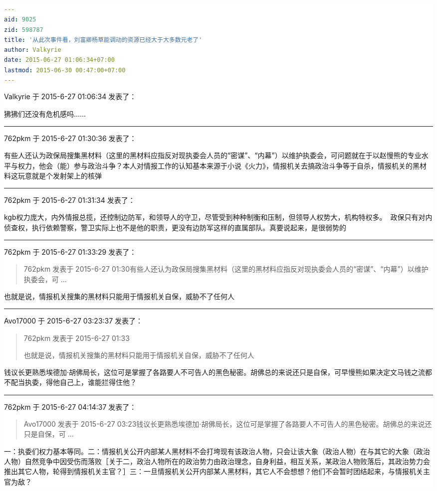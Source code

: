 ```yaml
---
aid: 9025
zid: 598787
title: '从此次事件看，刘富卿杨草能调动的资源已经大于大多数元老了'
author: Valkyrie
date: 2015-06-27 01:06:34+07:00
lastmod: 2015-06-30 00:47:00+07:00
---
```


Valkyrie 于 2015-6-27 01:06:34 发表了：

狒狒们还没有危机感吗……

---------

762pkm 于 2015-6-27 01:30:36 发表了：

有些人还认为政保局搜集黑材料（这里的黑材料应指反对现执委会人员的“密谋”、“内幕”）以维护执委会，可问题就在于以赵慢熊的专业水平与权力，他会（能）参与政治斗争？本人对情报工作的认知基本来源于小说《火力》，情报机关去搞政治斗争等于自杀，情报机关的黑材料这玩意就是个发射架上的核弹

---------

762pkm 于 2015-6-27 01:31:34 发表了：

kgb权力庞大，内外情报总揽，还控制边防军，和领导人的守卫，尽管受到种种制衡和压制，但领导人权势大，机构特权多。  政保只有对内侦查权，执行依赖警察，警卫实际上也不是他的职责，更没有边防军这样的直属部队。真要说起来，是很弱势的

---------

762pkm 于 2015-6-27 01:33:29 发表了：

> 762pkm 发表于 2015-6-27 01:30有些人还认为政保局搜集黑材料（这里的黑材料应指反对现执委会人员的“密谋”、“内幕”）以维护执委会，可 ...



也就是说，情报机关搜集的黑材料只能用于情报机关自保，威胁不了任何人

---------

Avo17000 于 2015-6-27 03:23:37 发表了：

> 762pkm 发表于 2015-6-27 01:33
> 
> 也就是说，情报机关搜集的黑材料只能用于情报机关自保，威胁不了任何人



钱议长更熟悉埃德加·胡佛局长，这位可是掌握了各路要人不可告人的黑色秘密。胡佛总的来说还只是自保，可早慢熊如果决定文马钱之流都不配当执委，得他自己上，谁能拦得住他？

---------

762pkm 于 2015-6-27 04:14:37 发表了：

> Avo17000 发表于 2015-6-27 03:23钱议长更熟悉埃德加·胡佛局长，这位可是掌握了各路要人不可告人的黑色秘密。胡佛总的来说还只是自保，可 ...



一：执委们权力基本等同。二：情报机关公开内部某人黑材料不会打垮现有该政治人物，只会让该大象（政治人物）在与其它的大象（政治人物）自然竞争中因受伤而落败［关于二，政治人物所在的政治势力由政治理念，自身利益，相互关系，某政治人物败落后，其政治势力会推出其它人物，轮得到情报机关主官？］三：一旦情报机关公开内部某人黑材料，其它人不会想想？他们不会暂时团结起来，与情报机关主官为敌？

